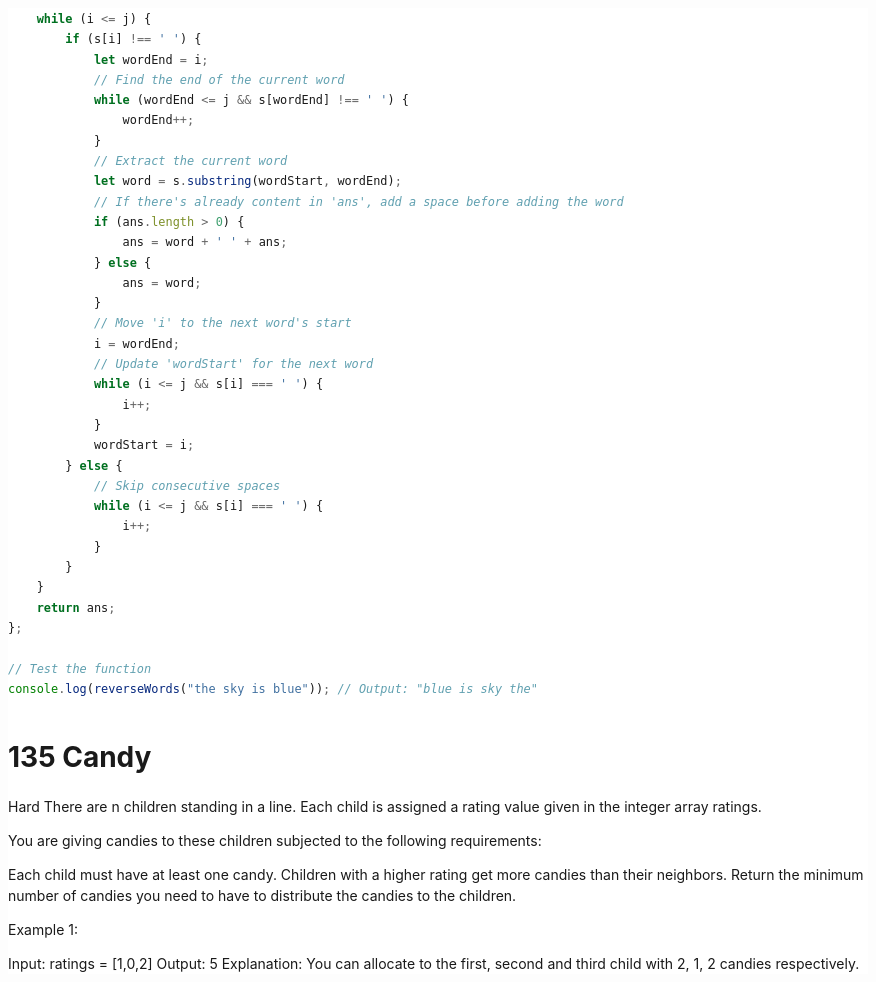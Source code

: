 ``` javaScript
    while (i <= j) {
        if (s[i] !== ' ') {
            let wordEnd = i;
            // Find the end of the current word
            while (wordEnd <= j && s[wordEnd] !== ' ') {
                wordEnd++;
            }
            // Extract the current word
            let word = s.substring(wordStart, wordEnd);
            // If there's already content in 'ans', add a space before adding the word
            if (ans.length > 0) {
                ans = word + ' ' + ans;
            } else {
                ans = word;
            }
            // Move 'i' to the next word's start
            i = wordEnd;
            // Update 'wordStart' for the next word
            while (i <= j && s[i] === ' ') {
                i++;
            }
            wordStart = i;
        } else {
            // Skip consecutive spaces
            while (i <= j && s[i] === ' ') {
                i++;
            }
        }
    }
    return ans;
};

// Test the function
console.log(reverseWords("the sky is blue")); // Output: "blue is sky the"
```

# 135 Candy 
Hard
There are n children standing in a line. Each child is assigned a rating value given in the integer array ratings.

You are giving candies to these children subjected to the following requirements:

Each child must have at least one candy.
Children with a higher rating get more candies than their neighbors.
Return the minimum number of candies you need to have to distribute the candies to the children.

Example 1:

Input: ratings = [1,0,2]
Output: 5
Explanation: You can allocate to the first, second and third child with 2, 1, 2 candies respectively.
